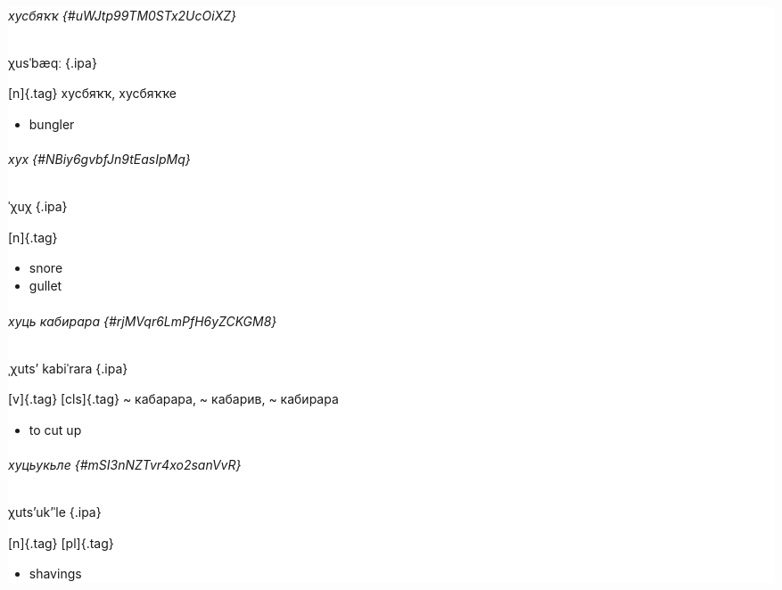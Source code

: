 <div class='title'>

###### хусбяҡҡ {#uWJtp99TM0STx2UcOiXZ}

χusˈbæqː {.ipa}

</div>

[n]{.tag} хусбяҡҡ, хусбяҡҡе

- bungler

</div>

<div class='word'>

<div class='title'>

###### хух {#NBiy6gvbfJn9tEasIpMq}

ˈχuχ {.ipa}

</div>

[n]{.tag}

- snore
- gullet

</div>

<div class='word'>

<div class='title'>

###### хуць кабирара {#rjMVqr6LmPfH6yZCKGM8}

ˌχutsʼ kabiˈrara {.ipa}

</div>

[v]{.tag} [cls]{.tag} ~ кабарара, ~ кабарив, ~ кабирара

- to cut up

</div>

<div class='word'>

<div class='title'>

###### хуцьукьле {#mSI3nNZTvr4xo2sanVvR}

χutsʼukʼˈle {.ipa}

</div>

[n]{.tag} [pl]{.tag}

- shavings

</div>

<div class='word'>

